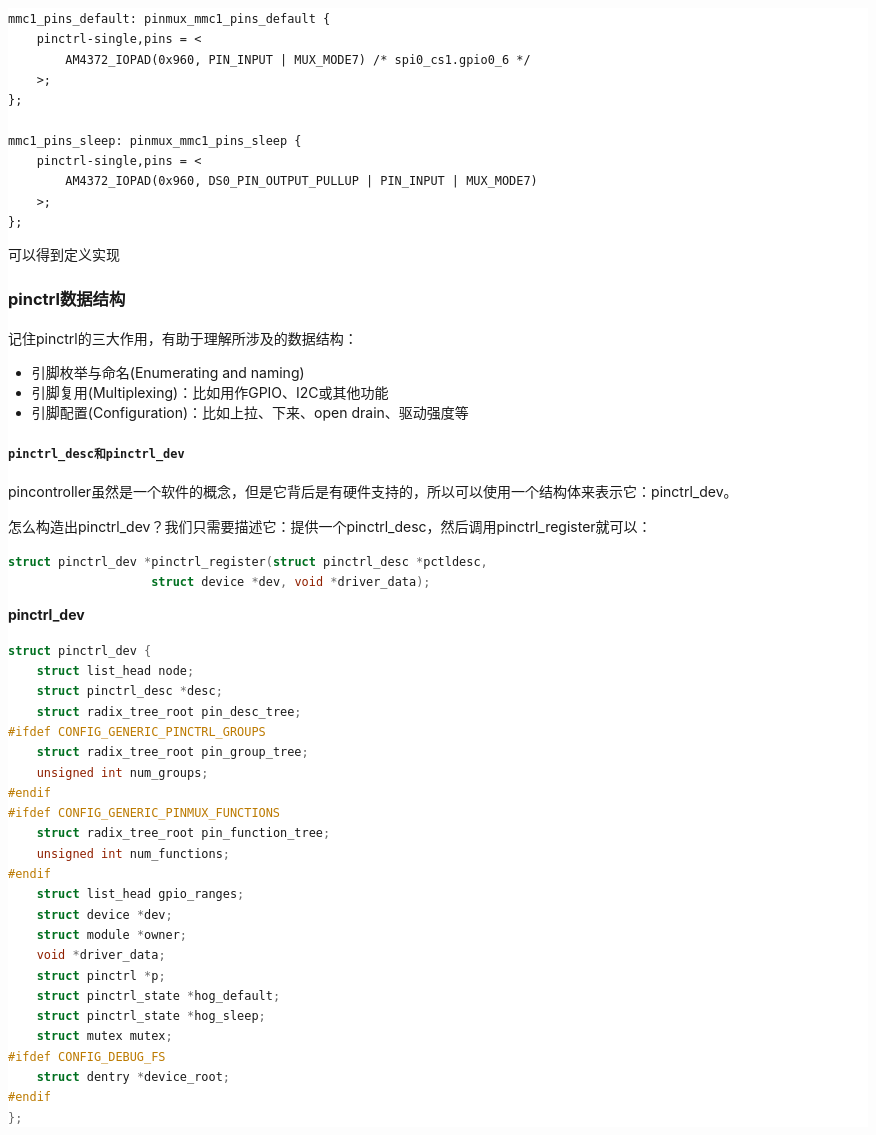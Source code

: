 ```dts
mmc1_pins_default: pinmux_mmc1_pins_default {
    pinctrl-single,pins = <
        AM4372_IOPAD(0x960, PIN_INPUT | MUX_MODE7) /* spi0_cs1.gpio0_6 */
    >;
};

mmc1_pins_sleep: pinmux_mmc1_pins_sleep {
    pinctrl-single,pins = <
        AM4372_IOPAD(0x960, DS0_PIN_OUTPUT_PULLUP | PIN_INPUT | MUX_MODE7)
    >;
};
```

可以得到定义实现

### pinctrl数据结构

记住pinctrl的三大作用，有助于理解所涉及的数据结构：

* 引脚枚举与命名(Enumerating and naming)
* 引脚复用(Multiplexing)：比如用作GPIO、I2C或其他功能
* 引脚配置(Configuration)：比如上拉、下来、open drain、驱动强度等

#### `pinctrl_desc和pinctrl_dev`

pincontroller虽然是一个软件的概念，但是它背后是有硬件支持的，所以可以使用一个结构体来表示它：pinctrl_dev。

怎么构造出pinctrl_dev？我们只需要描述它：提供一个pinctrl_desc，然后调用pinctrl_register就可以：

```c
struct pinctrl_dev *pinctrl_register(struct pinctrl_desc *pctldesc,
                    struct device *dev, void *driver_data);
```



**pinctrl_dev**

```c
struct pinctrl_dev {
    struct list_head node;
    struct pinctrl_desc *desc;
    struct radix_tree_root pin_desc_tree;
#ifdef CONFIG_GENERIC_PINCTRL_GROUPS
    struct radix_tree_root pin_group_tree;
    unsigned int num_groups;
#endif
#ifdef CONFIG_GENERIC_PINMUX_FUNCTIONS
    struct radix_tree_root pin_function_tree;
    unsigned int num_functions;
#endif
    struct list_head gpio_ranges;
    struct device *dev;
    struct module *owner;
    void *driver_data;
    struct pinctrl *p;
    struct pinctrl_state *hog_default;
    struct pinctrl_state *hog_sleep;
    struct mutex mutex;
#ifdef CONFIG_DEBUG_FS
    struct dentry *device_root;
#endif
};
```
